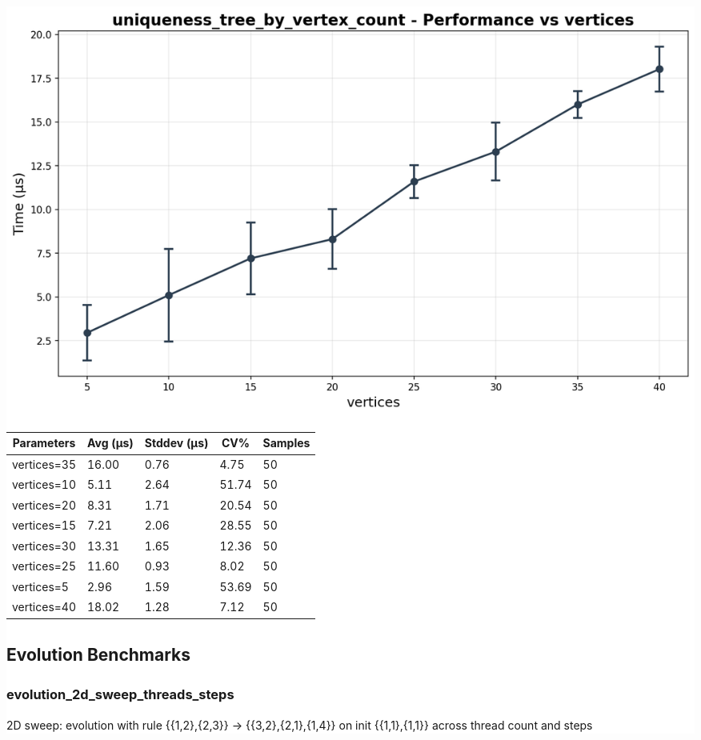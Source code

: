 ![uniqueness_tree_by_vertex_count](plots/uniqueness_tree_by_vertex_count_1d.png)

| Parameters | Avg (μs) | Stddev (μs) | CV% | Samples |
|------------|----------|-------------|-----|---------|
| vertices=35 | 16.00 | 0.76 | 4.75 | 50 |
| vertices=10 | 5.11 | 2.64 | 51.74 | 50 |
| vertices=20 | 8.31 | 1.71 | 20.54 | 50 |
| vertices=15 | 7.21 | 2.06 | 28.55 | 50 |
| vertices=30 | 13.31 | 1.65 | 12.36 | 50 |
| vertices=25 | 11.60 | 0.93 | 8.02 | 50 |
| vertices=5 | 2.96 | 1.59 | 53.69 | 50 |
| vertices=40 | 18.02 | 1.28 | 7.12 | 50 |

## Evolution Benchmarks

### evolution_2d_sweep_threads_steps

2D sweep: evolution with rule {{1,2},{2,3}} -> {{3,2},{2,1},{1,4}} on init {{1,1},{1,1}} across thread count and steps
